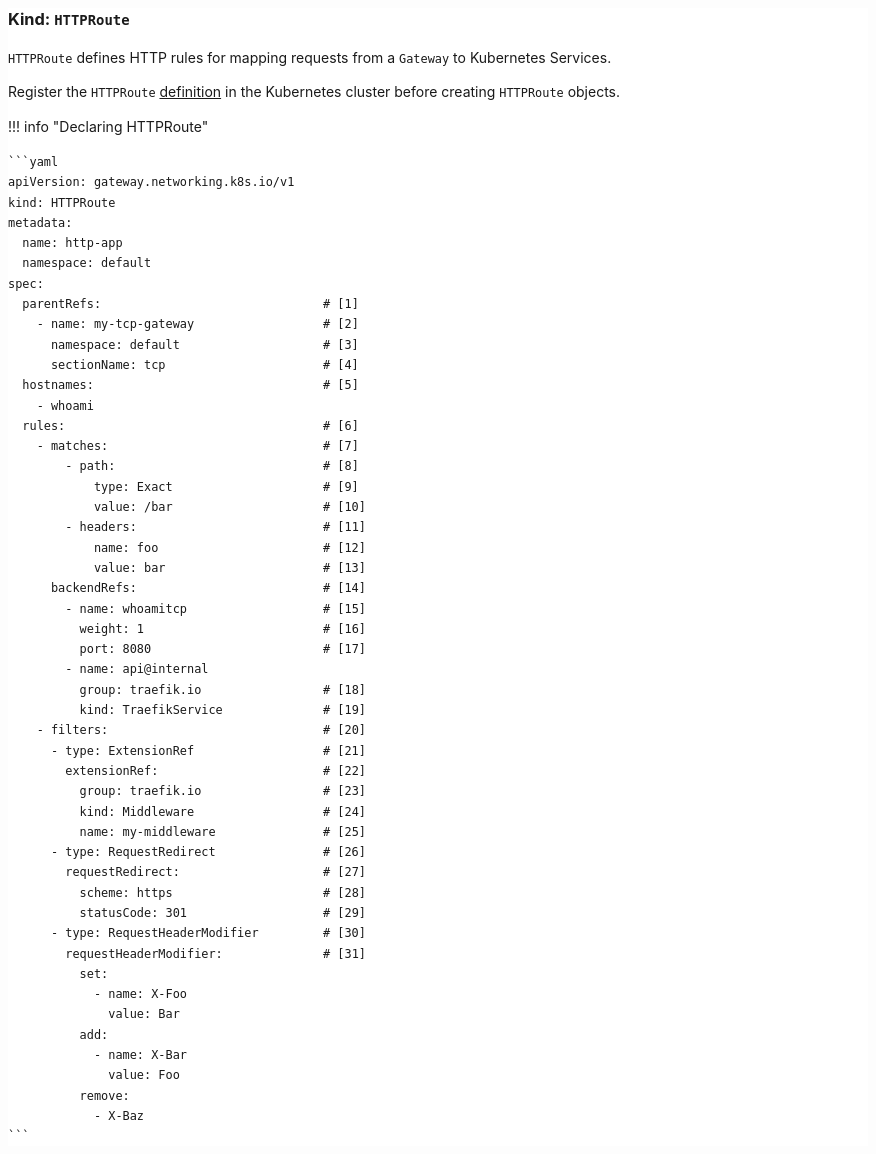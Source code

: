 ### Kind: `HTTPRoute`

`HTTPRoute` defines HTTP rules for mapping requests from a `Gateway` to Kubernetes Services.

Register the `HTTPRoute` [definition](../../reference/dynamic-configuration/kubernetes-gateway.md#definitions) in the
Kubernetes cluster before creating `HTTPRoute` objects.

!!! info "Declaring HTTPRoute"

    ```yaml
    apiVersion: gateway.networking.k8s.io/v1
    kind: HTTPRoute
    metadata:
      name: http-app
      namespace: default
    spec:
      parentRefs:                               # [1]
        - name: my-tcp-gateway                  # [2]
          namespace: default                    # [3]
          sectionName: tcp                      # [4]
      hostnames:                                # [5]
        - whoami
      rules:                                    # [6]
        - matches:                              # [7]
            - path:                             # [8]
                type: Exact                     # [9]
                value: /bar                     # [10]
            - headers:                          # [11]
                name: foo                       # [12]
                value: bar                      # [13]
          backendRefs:                          # [14]
            - name: whoamitcp                   # [15]
              weight: 1                         # [16]
              port: 8080                        # [17]
            - name: api@internal
              group: traefik.io                 # [18]
              kind: TraefikService              # [19]
        - filters:                              # [20]
          - type: ExtensionRef                  # [21]
            extensionRef:                       # [22]
              group: traefik.io                 # [23]
              kind: Middleware                  # [24]
              name: my-middleware               # [25]
          - type: RequestRedirect               # [26]
            requestRedirect:                    # [27]
              scheme: https                     # [28]
              statusCode: 301                   # [29]
          - type: RequestHeaderModifier         # [30]
            requestHeaderModifier:              # [31]
              set:
                - name: X-Foo
                  value: Bar
              add:
                - name: X-Bar
                  value: Foo
              remove:
                - X-Baz
    ```
